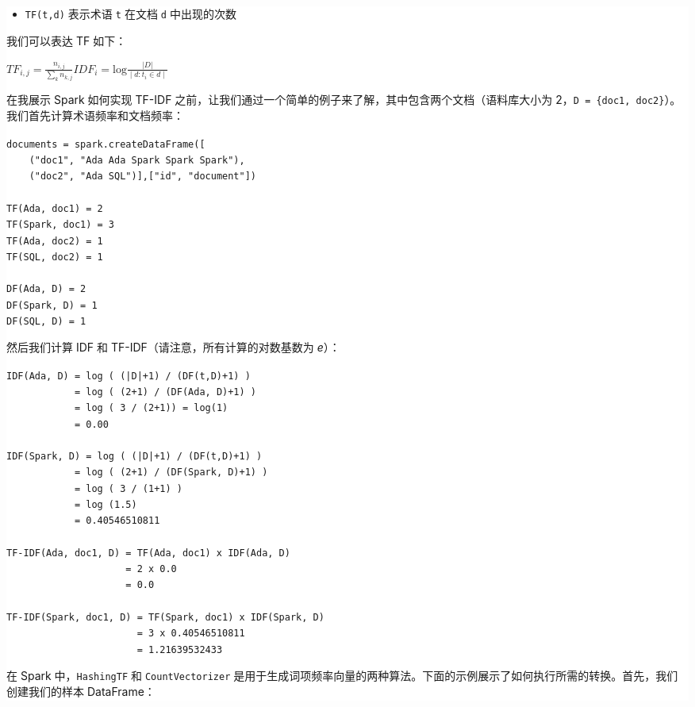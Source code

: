 +   `TF(t,d)` 表示术语 `t` 在文档 `d` 中出现的次数

我们可以表达 TF 如下：

<math><mrow><mi>T</mi> <msub><mi>F</mi> <mrow><mi>i</mi><mo>,</mo><mi>j</mi></mrow></msub> <mo>=</mo> <mfrac><msub><mi>n</mi> <mrow><mi>i</mi><mo>,</mo><mi>j</mi></mrow></msub> <mrow><msub><mo>∑</mo> <mi>k</mi></msub> <msub><mi>n</mi> <mrow><mi>k</mi><mo>,</mo><mi>j</mi></mrow></msub></mrow></mfrac> <mi>I</mi> <mi>D</mi> <msub><mi>F</mi> <mi>i</mi></msub> <mo>=</mo> <mtext>log</mtext> <mfrac><mrow><mo>|</mo><mi>D</mi><mo>|</mo></mrow> <mrow><mrow><mo>|</mo></mrow><mrow><mi>d</mi><mo>:</mo><msub><mi>t</mi> <mi>i</mi></msub> <mo>∈</mo><mi>d</mi></mrow><mrow><mo>|</mo></mrow></mrow></mfrac></mrow></math>

在我展示 Spark 如何实现 TF-IDF 之前，让我们通过一个简单的例子来了解，其中包含两个文档（语料库大小为 2，`D = {doc1, doc2}`）。我们首先计算术语频率和文档频率：

```
documents = spark.createDataFrame([
    ("doc1", "Ada Ada Spark Spark Spark"),
    ("doc2", "Ada SQL")],["id", "document"])

TF(Ada, doc1) = 2
TF(Spark, doc1) = 3
TF(Ada, doc2) = 1
TF(SQL, doc2) = 1

DF(Ada, D) = 2
DF(Spark, D) = 1
DF(SQL, D) = 1
```

然后我们计算 IDF 和 TF-IDF（请注意，所有计算的对数基数为 *e*）：

```
IDF(Ada, D) = log ( (|D|+1) / (DF(t,D)+1) )
            = log ( (2+1) / (DF(Ada, D)+1) )
            = log ( 3 / (2+1)) = log(1)
            = 0.00

IDF(Spark, D) = log ( (|D|+1) / (DF(t,D)+1) )
            = log ( (2+1) / (DF(Spark, D)+1) )
            = log ( 3 / (1+1) )
            = log (1.5)
            = 0.40546510811

TF-IDF(Ada, doc1, D) = TF(Ada, doc1) x IDF(Ada, D)
                     = 2 x 0.0
                     = 0.0

TF-IDF(Spark, doc1, D) = TF(Spark, doc1) x IDF(Spark, D)
                       = 3 x 0.40546510811
                       = 1.21639532433
```

在 Spark 中，`HashingTF` 和 `CountVectorizer` 是用于生成词项频率向量的两种算法。下面的示例展示了如何执行所需的转换。首先，我们创建我们的样本 DataFrame：
